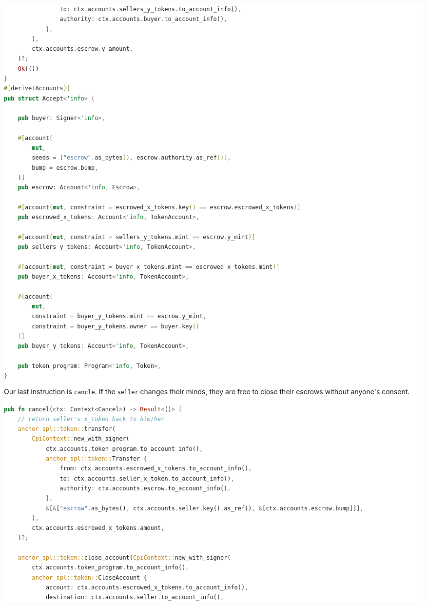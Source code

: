 ```rust
                to: ctx.accounts.sellers_y_tokens.to_account_info(),
                authority: ctx.accounts.buyer.to_account_info(),
            },
        ),
        ctx.accounts.escrow.y_amount,
    )?;
    Ok(())
}
#[derive(Accounts)]
pub struct Accept<'info> {

    pub buyer: Signer<'info>,

    #[account(
        mut,
        seeds = ["escrow".as_bytes(), escrow.authority.as_ref()],
        bump = escrow.bump,
    )]
    pub escrow: Account<'info, Escrow>,

    #[account(mut, constraint = escrowed_x_tokens.key() == escrow.escrowed_x_tokens)]
    pub escrowed_x_tokens: Account<'info, TokenAccount>,

    #[account(mut, constraint = sellers_y_tokens.mint == escrow.y_mint)]
    pub sellers_y_tokens: Account<'info, TokenAccount>,

    #[account(mut, constraint = buyer_x_tokens.mint == escrowed_x_tokens.mint)]
    pub buyer_x_tokens: Account<'info, TokenAccount>,

    #[account(
        mut,
        constraint = buyer_y_tokens.mint == escrow.y_mint,
        constraint = buyer_y_tokens.owner == buyer.key()
    )]
    pub buyer_y_tokens: Account<'info, TokenAccount>,

    pub token_program: Program<'info, Token>,
}
```

Our last instruction is `cancle`. If the `seller` changes their minds, they are free to close their escrows without anyone's consent.
```rust
pub fn cancel(ctx: Context<Cancel>) -> Result<()> {
    // return seller's x_token back to him/her
    anchor_spl::token::transfer(
        CpiContext::new_with_signer(
            ctx.accounts.token_program.to_account_info(),
            anchor_spl::token::Transfer {
                from: ctx.accounts.escrowed_x_tokens.to_account_info(),
                to: ctx.accounts.seller_x_token.to_account_info(),
                authority: ctx.accounts.escrow.to_account_info(),
            },
            &[&["escrow".as_bytes(), ctx.accounts.seller.key().as_ref(), &[ctx.accounts.escrow.bump]]],
        ),
        ctx.accounts.escrowed_x_tokens.amount,
    )?;

    anchor_spl::token::close_account(CpiContext::new_with_signer(
        ctx.accounts.token_program.to_account_info(),
        anchor_spl::token::CloseAccount {
            account: ctx.accounts.escrowed_x_tokens.to_account_info(),
            destination: ctx.accounts.seller.to_account_info(),
```